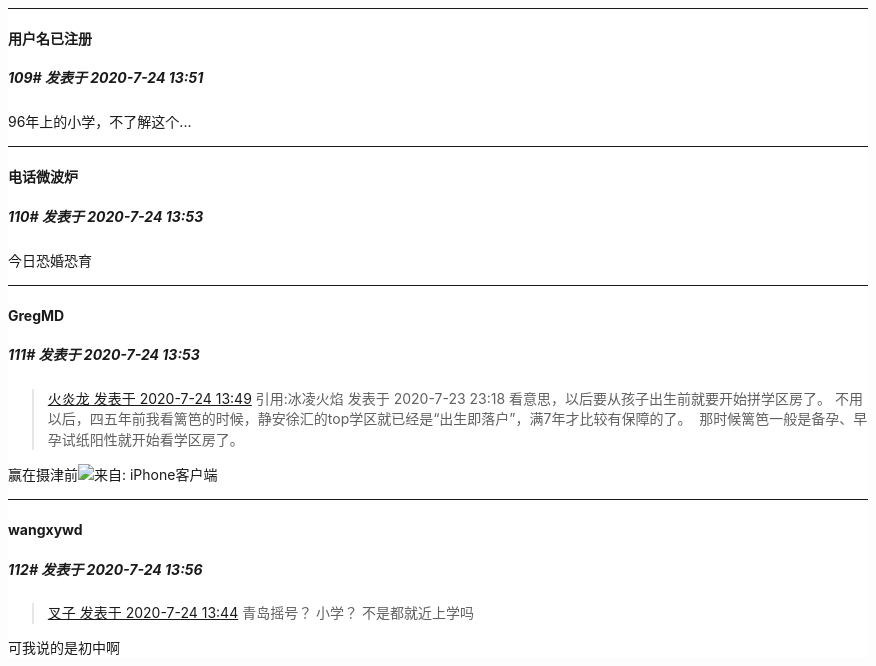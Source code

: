 
*****

####  用户名已注册  
##### 109#       发表于 2020-7-24 13:51




96年上的小学，不了解这个...







*****

####  电话微波炉  
##### 110#       发表于 2020-7-24 13:53




今日恐婚恐育







*****

####  GregMD  
##### 111#       发表于 2020-7-24 13:53



<blockquote><a href="httphttps://bbs.saraba1st.com/2b/forum.php?mod=redirect&amp;goto=findpost&amp;pid=48203814&amp;ptid=1950941" target="_blank"> 火炎龙 发表于 2020-7-24 13:49</a> 引用:冰凌火焰 发表于 2020-7-23 23:18 看意思，以后要从孩子出生前就要开始拼学区房了。 不用以后，四五年前我看篱笆的时候，静安徐汇的top学区就已经是“出生即落户”，满7年才比较有保障的了。  那时候篱笆一般是备孕、早孕试纸阳性就开始看学区房了。  </blockquote>
赢在摄津前<img src="https://static.saraba1st.com/image/smiley/face2017/217.gif" referrerpolicy="no-referrer">来自: iPhone客户端







*****

####  wangxywd  
##### 112#       发表于 2020-7-24 13:56



<blockquote><a href="httphttps://bbs.saraba1st.com/2b/forum.php?mod=redirect&amp;goto=findpost&amp;pid=48203777&amp;ptid=1950941" target="_blank">叉子 发表于 2020-7-24 13:44</a>
青岛摇号？
小学？
不是都就近上学吗</blockquote>
可我说的是初中啊
